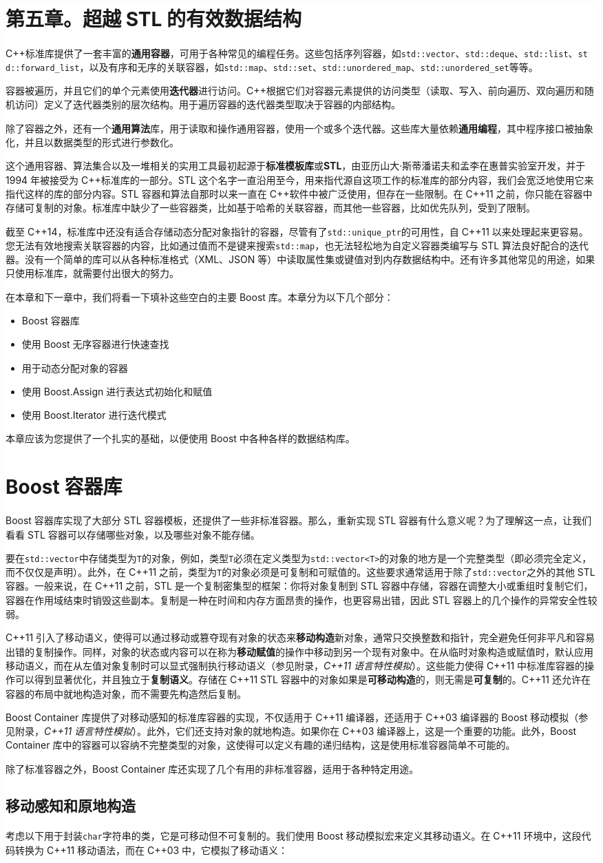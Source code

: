 # 第五章。超越 STL 的有效数据结构

C++标准库提供了一套丰富的**通用容器**，可用于各种常见的编程任务。这些包括序列容器，如`std::vector`、`std::deque`、`std::list`、`std::forward_list`，以及有序和无序的关联容器，如`std::map`、`std::set`、`std::unordered_map`、`std::unordered_set`等等。

容器被遍历，并且它们的单个元素使用**迭代器**进行访问。C++根据它们对容器元素提供的访问类型（读取、写入、前向遍历、双向遍历和随机访问）定义了迭代器类别的层次结构。用于遍历容器的迭代器类型取决于容器的内部结构。

除了容器之外，还有一个**通用算法**库，用于读取和操作通用容器，使用一个或多个迭代器。这些库大量依赖**通用编程**，其中程序接口被抽象化，并且以数据类型的形式进行参数化。

这个通用容器、算法集合以及一堆相关的实用工具最初起源于**标准模板库**或**STL**，由亚历山大·斯蒂潘诺夫和孟李在惠普实验室开发，并于 1994 年被接受为 C++标准库的一部分。STL 这个名字一直沿用至今，用来指代源自这项工作的标准库的部分内容，我们会宽泛地使用它来指代这样的库的部分内容。STL 容器和算法自那时以来一直在 C++软件中被广泛使用，但存在一些限制。在 C++11 之前，你只能在容器中存储可复制的对象。标准库中缺少了一些容器类，比如基于哈希的关联容器，而其他一些容器，比如优先队列，受到了限制。

截至 C++14，标准库中还没有适合存储动态分配对象指针的容器，尽管有了`std::unique_ptr`的可用性，自 C++11 以来处理起来更容易。您无法有效地搜索关联容器的内容，比如通过值而不是键来搜索`std::map`，也无法轻松地为自定义容器类编写与 STL 算法良好配合的迭代器。没有一个简单的库可以从各种标准格式（XML、JSON 等）中读取属性集或键值对到内存数据结构中。还有许多其他常见的用途，如果只使用标准库，就需要付出很大的努力。

在本章和下一章中，我们将看一下填补这些空白的主要 Boost 库。本章分为以下几个部分：

+   Boost 容器库

+   使用 Boost 无序容器进行快速查找

+   用于动态分配对象的容器

+   使用 Boost.Assign 进行表达式初始化和赋值

+   使用 Boost.Iterator 进行迭代模式

本章应该为您提供了一个扎实的基础，以便使用 Boost 中各种各样的数据结构库。

# Boost 容器库

Boost 容器库实现了大部分 STL 容器模板，还提供了一些非标准容器。那么，重新实现 STL 容器有什么意义呢？为了理解这一点，让我们看看 STL 容器可以存储哪些对象，以及哪些对象不能存储。

要在`std::vector`中存储类型为`T`的对象，例如，类型`T`必须在定义类型为`std::vector<T>`的对象的地方是一个完整类型（即必须完全定义，而不仅仅是声明）。此外，在 C++11 之前，类型为`T`的对象必须是可复制和可赋值的。这些要求通常适用于除了`std::vector`之外的其他 STL 容器。一般来说，在 C++11 之前，STL 是一个复制密集型的框架：你将对象复制到 STL 容器中存储，容器在调整大小或重组时复制它们，容器在作用域结束时销毁这些副本。复制是一种在时间和内存方面昂贵的操作，也更容易出错，因此 STL 容器上的几个操作的异常安全性较弱。

C++11 引入了移动语义，使得可以通过移动或篡夺现有对象的状态来**移动构造**新对象，通常只交换整数和指针，完全避免任何非平凡和容易出错的复制操作。同样，对象的状态或内容可以在称为**移动赋值**的操作中移动到另一个现有对象中。在从临时对象构造或赋值时，默认应用移动语义，而在从左值对象复制时可以显式强制执行移动语义（参见附录，*C++11 语言特性模拟*）。这些能力使得 C++11 中标准库容器的操作可以得到显著优化，并且独立于**复制语义**。存储在 C++11 STL 容器中的对象如果是**可移动构造**的，则无需是**可复制**的。C++11 还允许在容器的布局中就地构造对象，而不需要先构造然后复制。

Boost Container 库提供了对移动感知的标准库容器的实现，不仅适用于 C++11 编译器，还适用于 C++03 编译器的 Boost 移动模拟（参见附录，*C++11 语言特性模拟*）。此外，它们还支持对象的就地构造。如果你在 C++03 编译器上，这是一个重要的功能。此外，Boost Container 库中的容器可以容纳不完整类型的对象，这使得可以定义有趣的递归结构，这是使用标准容器简单不可能的。

除了标准容器之外，Boost Container 库还实现了几个有用的非标准容器，适用于各种特定用途。

## 移动感知和原地构造

考虑以下用于封装`char`字符串的类，它是可移动但不可复制的。我们使用 Boost 移动模拟宏来定义其移动语义。在 C++11 环境中，这段代码转换为 C++11 移动语法，而在 C++03 中，它模拟了移动语义：
